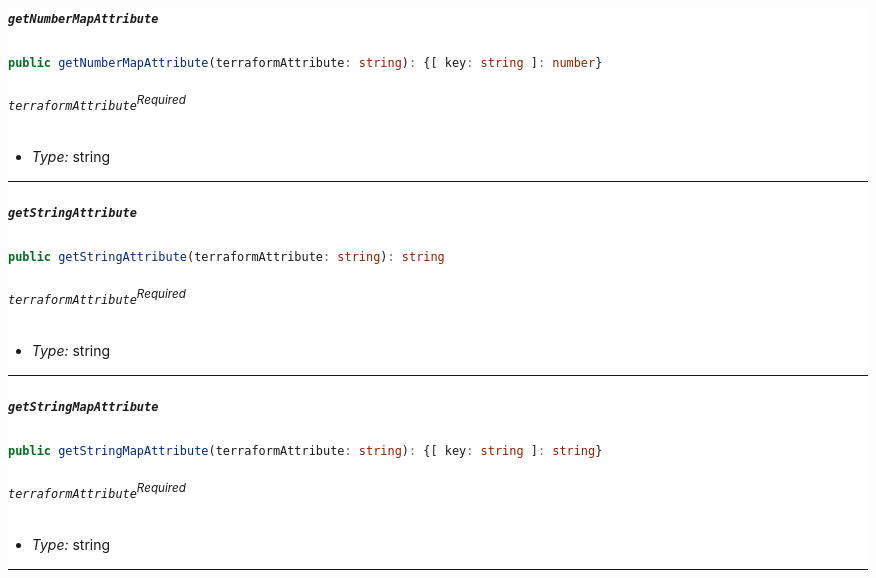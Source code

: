
##### `getNumberMapAttribute` <a name="getNumberMapAttribute" id="@cdktf/provider-cloudflare.dataCloudflareAccountMember.DataCloudflareAccountMemberFilterOutputReference.getNumberMapAttribute"></a>

```typescript
public getNumberMapAttribute(terraformAttribute: string): {[ key: string ]: number}
```

###### `terraformAttribute`<sup>Required</sup> <a name="terraformAttribute" id="@cdktf/provider-cloudflare.dataCloudflareAccountMember.DataCloudflareAccountMemberFilterOutputReference.getNumberMapAttribute.parameter.terraformAttribute"></a>

- *Type:* string

---

##### `getStringAttribute` <a name="getStringAttribute" id="@cdktf/provider-cloudflare.dataCloudflareAccountMember.DataCloudflareAccountMemberFilterOutputReference.getStringAttribute"></a>

```typescript
public getStringAttribute(terraformAttribute: string): string
```

###### `terraformAttribute`<sup>Required</sup> <a name="terraformAttribute" id="@cdktf/provider-cloudflare.dataCloudflareAccountMember.DataCloudflareAccountMemberFilterOutputReference.getStringAttribute.parameter.terraformAttribute"></a>

- *Type:* string

---

##### `getStringMapAttribute` <a name="getStringMapAttribute" id="@cdktf/provider-cloudflare.dataCloudflareAccountMember.DataCloudflareAccountMemberFilterOutputReference.getStringMapAttribute"></a>

```typescript
public getStringMapAttribute(terraformAttribute: string): {[ key: string ]: string}
```

###### `terraformAttribute`<sup>Required</sup> <a name="terraformAttribute" id="@cdktf/provider-cloudflare.dataCloudflareAccountMember.DataCloudflareAccountMemberFilterOutputReference.getStringMapAttribute.parameter.terraformAttribute"></a>

- *Type:* string

---
